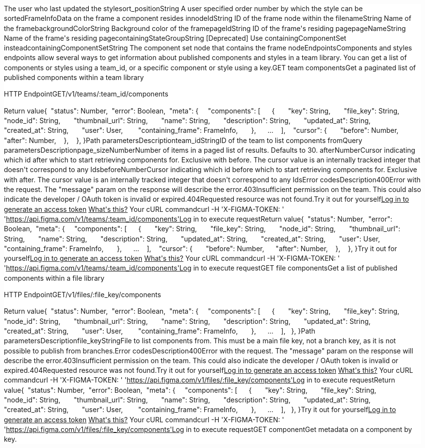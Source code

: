  The user who last updated the stylesort_positionString A user specified order number by which the style can be sortedFrameInfoData on the frame a component resides innodeIdString ID of the frame node within the filenameString Name of the framebackgroundColorString Background color of the framepageIdString ID of the frame's residing pagepageNameString Name of the frame's residing pagecontainingStateGroupString [Deprecated] Use containingComponentSet insteadcontainingComponentSetString The component set node that contains the frame nodeEndpointsComponents and styles endpoints allow several ways to get information about published components and styles in a team library. You can get a list of components or styles using a team_id, or a specific component or style using a key.GET team componentsGet a paginated list of published components within a team library

HTTP EndpointGET/v1/teams/:team_id/components

Return value{  "status": Number,  "error": Boolean,  "meta": {     "components": [      {       "key": String,       "file_key": String,       "node_id": String,       "thumbnail_url": String,       "name": String,       "description": String,       "updated_at": String,       "created_at": String,       "user": User,        "containing_frame": FrameInfo,       },      ...    ],    "cursor": {       "before": Number,      "after": Number,    },    }, }Path parametersDescriptionteam_idStringID of the team to list components fromQuery parametersDescriptionpage_sizeNumberNumber of items in a paged list of results. Defaults to 30. afterNumberCursor indicating which id after which to start retrieving components for. Exclusive with before. The cursor value is an internally tracked integer that doesn't correspond to any IdsbeforeNumberCursor indicating which id before which to start retrieving components for. Exclusive with after. The cursor value is an internally tracked integer that doesn't correspond to any IdsError codesDescription400Error with the request. The "message" param on the response will describe the error.403Insufficient permission on the team. This could also indicate the developer / OAuth token is invalid or expired.404Requested resource was not found.Try it out for yourself[Log in to generate an access token](/login?cont=/developers/docs)
[What's this?](#access-tokens)
Your cURL commandcurl -H 'X-FIGMA-TOKEN: <personal access token>' 'https://api.figma.com/v1/teams/:team_id/components'Log in to execute requestReturn value{  "status": Number,  "error": Boolean,  "meta": {     "components": [      {       "key": String,       "file_key": String,       "node_id": String,       "thumbnail_url": String,       "name": String,       "description": String,       "updated_at": String,       "created_at": String,       "user": User,        "containing_frame": FrameInfo,       },      ...    ],    "cursor": {       "before": Number,      "after": Number,    },    }, }Try it out for yourself[Log in to generate an access token](/login?cont=/developers/docs)
[What's this?](#access-tokens)
Your cURL commandcurl -H 'X-FIGMA-TOKEN: <personal access token>' 'https://api.figma.com/v1/teams/:team_id/components'Log in to execute requestGET file componentsGet a list of published components within a file library

HTTP EndpointGET/v1/files/:file_key/components

Return value{  "status": Number,  "error": Boolean,  "meta": {     "components": [      {       "key": String,       "file_key": String,       "node_id": String,       "thumbnail_url": String,       "name": String,       "description": String,       "updated_at": String,       "created_at": String,       "user": User,        "containing_frame": FrameInfo,       },      ...    ],   }, }Path parametersDescriptionfile_keyStringFile to list components from.
 This must be a main file key, not a branch key, as it is not possible to publish from branches.Error codesDescription400Error with the request. The "message" param on the response will describe the error.403Insufficient permission on the team. This could also indicate the developer / OAuth token is invalid or expired.404Requested resource was not found.Try it out for yourself[Log in to generate an access token](/login?cont=/developers/docs)
[What's this?](#access-tokens)
Your cURL commandcurl -H 'X-FIGMA-TOKEN: <personal access token>' 'https://api.figma.com/v1/files/:file_key/components'Log in to execute requestReturn value{  "status": Number,  "error": Boolean,  "meta": {     "components": [      {       "key": String,       "file_key": String,       "node_id": String,       "thumbnail_url": String,       "name": String,       "description": String,       "updated_at": String,       "created_at": String,       "user": User,        "containing_frame": FrameInfo,       },      ...    ],   }, }Try it out for yourself[Log in to generate an access token](/login?cont=/developers/docs)
[What's this?](#access-tokens)
Your cURL commandcurl -H 'X-FIGMA-TOKEN: <personal access token>' 'https://api.figma.com/v1/files/:file_key/components'Log in to execute requestGET componentGet metadata on a component by key.
